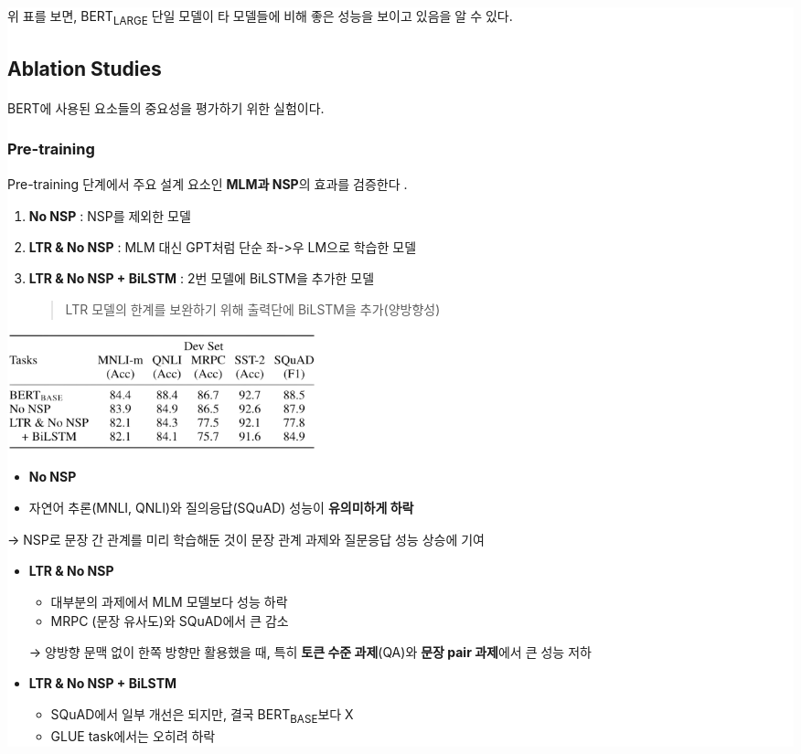 위 표를 보면, $\text{BERT}_\text{LARGE}$ 단일 모델이 타 모델들에 비해 좋은 성능을 보이고 있음을 알 수 있다.





## **Ablation Studies**

BERT에 사용된 요소들의 중요성을 평가하기 위한 실험이다.



### **Pre-training**

Pre-training 단계에서 주요 설계 요소인 **MLM과 NSP**의 효과를 검증한다  . 

1. **No NSP** : NSP를 제외한 모델

2. **LTR & No NSP** : MLM 대신 GPT처럼 단순 좌->우 LM으로 학습한 모델

3. **LTR & No NSP + BiLSTM** : 2번 모델에 BiLSTM을 추가한 모델

   > LTR 모델의 한계를 보완하기 위해 출력단에 BiLSTM을 추가(양방향성) 

<img src="/assets/img/2025-07-24-BERT/t5.png" alt="t5" style="zoom:33%;" />

*  **No NSP** 

  * 자연어 추론(MNLI, QNLI)와 질의응답(SQuAD) 성능이 **유의미하게 하락**

  → NSP로 문장 간 관계를 미리 학습해둔 것이 문장 관계 과제와 질문응답 성능 상승에 기여

* **LTR & No NSP**

  * 대부분의 과제에서 MLM 모델보다 성능 하락
  * MRPC (문장 유사도)와 SQuAD에서 큰 감소

  → 양방향 문맥 없이 한쪽 방향만 활용했을 때, 특히 **토큰 수준 과제**(QA)와 **문장 pair 과제**에서 큰 성능 저하

* **LTR & No NSP + BiLSTM**

  * SQuAD에서 일부 개선은 되지만, 결국 $\text{BERT}_\text{BASE}$보다 X
  * GLUE task에서는 오히려 하락
